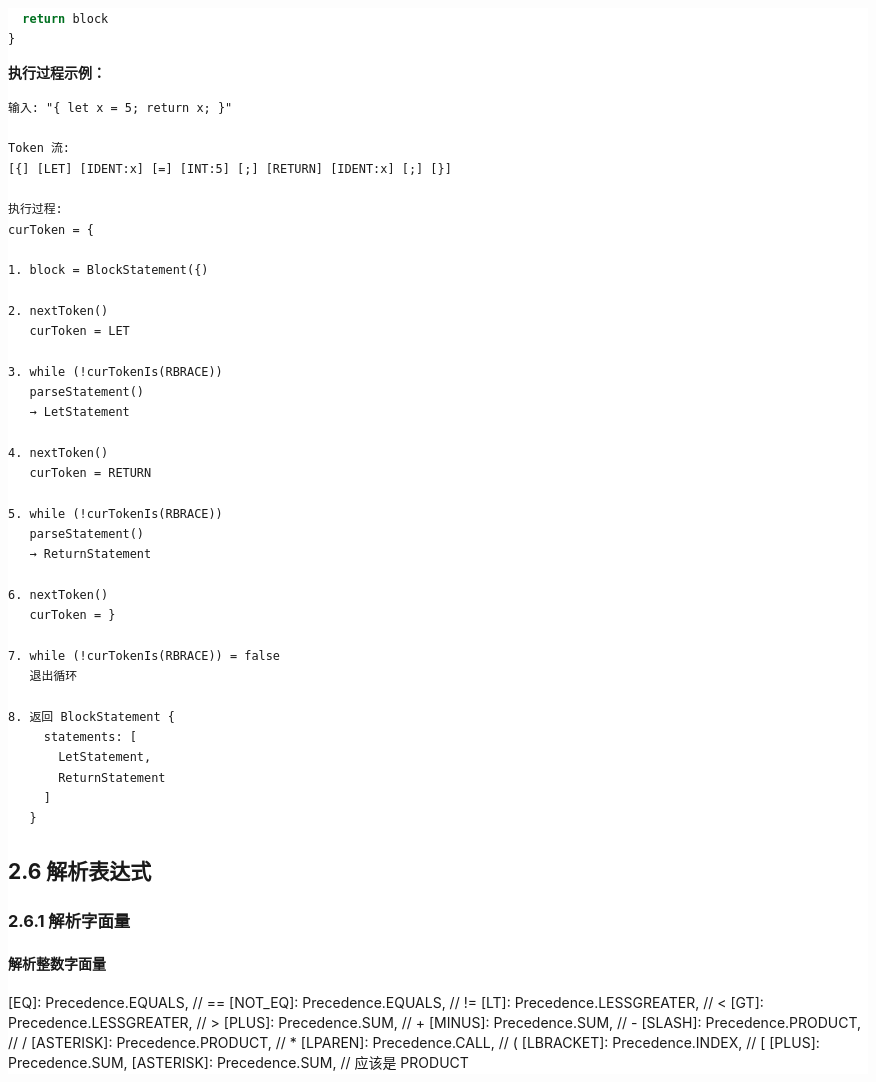 ```typescript
  return block
}
```

**执行过程示例：**

```
输入: "{ let x = 5; return x; }"

Token 流:
[{] [LET] [IDENT:x] [=] [INT:5] [;] [RETURN] [IDENT:x] [;] [}]

执行过程:
curToken = {

1. block = BlockStatement({)

2. nextToken()
   curToken = LET

3. while (!curTokenIs(RBRACE))
   parseStatement()
   → LetStatement

4. nextToken()
   curToken = RETURN

5. while (!curTokenIs(RBRACE))
   parseStatement()
   → ReturnStatement

6. nextToken()
   curToken = }

7. while (!curTokenIs(RBRACE)) = false
   退出循环

8. 返回 BlockStatement {
     statements: [
       LetStatement,
       ReturnStatement
     ]
   }
```

## 2.6 解析表达式

### 2.6.1 解析字面量

#### 解析整数字面量


  [EQ]: Precedence.EQUALS, // ==
  [NOT_EQ]: Precedence.EQUALS, // !=
  [LT]: Precedence.LESSGREATER, // <
  [GT]: Precedence.LESSGREATER, // >
  [PLUS]: Precedence.SUM, // +
  [MINUS]: Precedence.SUM, // -
  [SLASH]: Precedence.PRODUCT, // /
  [ASTERISK]: Precedence.PRODUCT, // *
  [LPAREN]: Precedence.CALL, // (
  [LBRACKET]: Precedence.INDEX, // [
  [PLUS]: Precedence.SUM,
  [ASTERISK]: Precedence.SUM, // 应该是 PRODUCT